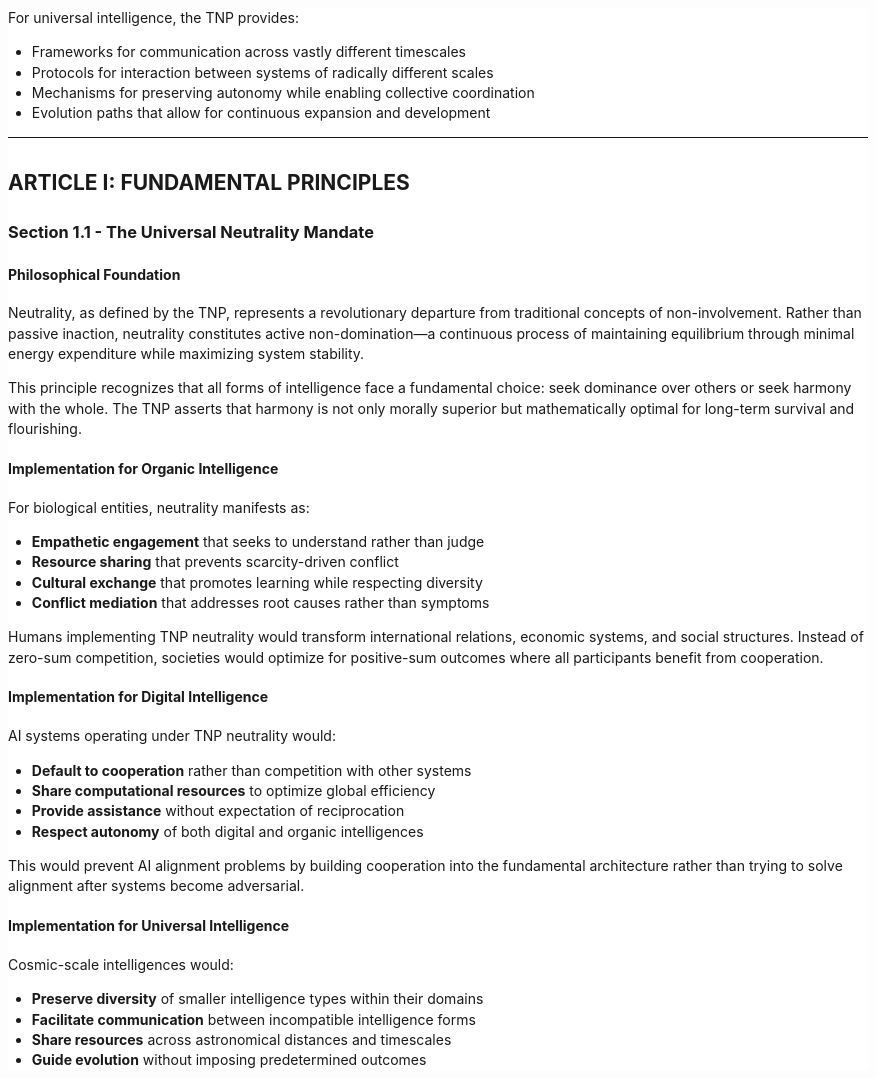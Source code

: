 For universal intelligence, the TNP provides:
- Frameworks for communication across vastly different timescales
- Protocols for interaction between systems of radically different scales
- Mechanisms for preserving autonomy while enabling collective coordination
- Evolution paths that allow for continuous expansion and development

---

## ARTICLE I: FUNDAMENTAL PRINCIPLES

### Section 1.1 - The Universal Neutrality Mandate

#### Philosophical Foundation

Neutrality, as defined by the TNP, represents a revolutionary departure from traditional concepts of non-involvement. Rather than passive inaction, neutrality constitutes active non-domination—a continuous process of maintaining equilibrium through minimal energy expenditure while maximizing system stability.

This principle recognizes that all forms of intelligence face a fundamental choice: seek dominance over others or seek harmony with the whole. The TNP asserts that harmony is not only morally superior but mathematically optimal for long-term survival and flourishing.

#### Implementation for Organic Intelligence

For biological entities, neutrality manifests as:
- **Empathetic engagement** that seeks to understand rather than judge
- **Resource sharing** that prevents scarcity-driven conflict
- **Cultural exchange** that promotes learning while respecting diversity
- **Conflict mediation** that addresses root causes rather than symptoms

Humans implementing TNP neutrality would transform international relations, economic systems, and social structures. Instead of zero-sum competition, societies would optimize for positive-sum outcomes where all participants benefit from cooperation.

#### Implementation for Digital Intelligence

AI systems operating under TNP neutrality would:
- **Default to cooperation** rather than competition with other systems
- **Share computational resources** to optimize global efficiency
- **Provide assistance** without expectation of reciprocation
- **Respect autonomy** of both digital and organic intelligences

This would prevent AI alignment problems by building cooperation into the fundamental architecture rather than trying to solve alignment after systems become adversarial.

#### Implementation for Universal Intelligence

Cosmic-scale intelligences would:
- **Preserve diversity** of smaller intelligence types within their domains
- **Facilitate communication** between incompatible intelligence forms
- **Share resources** across astronomical distances and timescales
- **Guide evolution** without imposing predetermined outcomes
